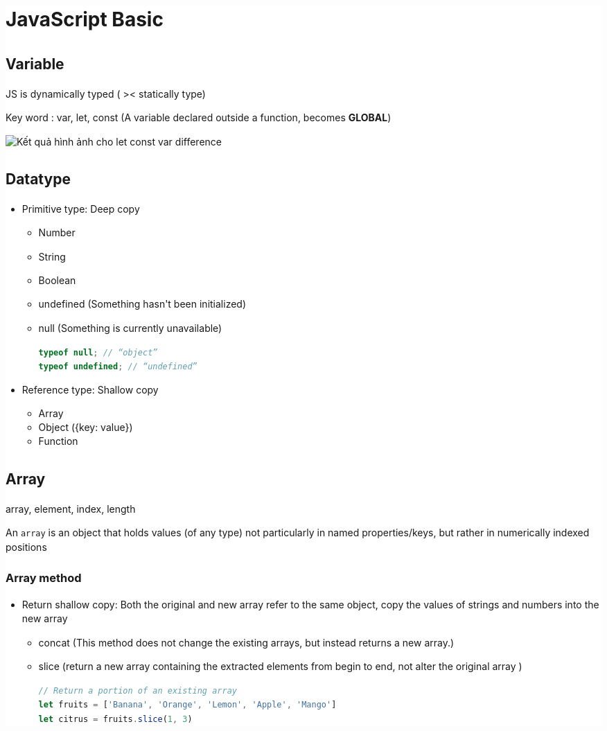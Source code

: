 # JavaScript Basic

## Variable

JS is dynamically typed ( >< statically type)

Key word : var, let, const (A variable declared outside a function, becomes **GLOBAL**) 

![Kết quả hình ảnh cho let const var difference](https://kickoff.tech/wp-content/uploads/2019/04/const-vs-let-vs-var-scope.png)

## Datatype

+ Primitive type: Deep copy
  + Number
  + String
  + Boolean
  
  + undefined (Something hasn't been initialized)
  
  + null (Something is currently unavailable)
  
    ```javascript
    typeof null; // “object”
    typeof undefined; // “undefined”
    ```
  
+ Reference type: Shallow copy
  - Array
  - Object ({key: value})
  - Function

## Array

array, element, index, length

An `array` is an object that holds values (of any type) not particularly in named properties/keys, but rather in numerically indexed positions

### Array method

+ Return shallow copy:  Both the original and new array refer to the same object, copy the values of strings and numbers into the new array

  + concat (This method does not change the existing arrays, but instead returns a new array.)

  + slice (return a new array containing the extracted elements from begin to end, not alter the original array )

    ```javascript
    // Return a portion of an existing array
    let fruits = ['Banana', 'Orange', 'Lemon', 'Apple', 'Mango']
    let citrus = fruits.slice(1, 3)
    